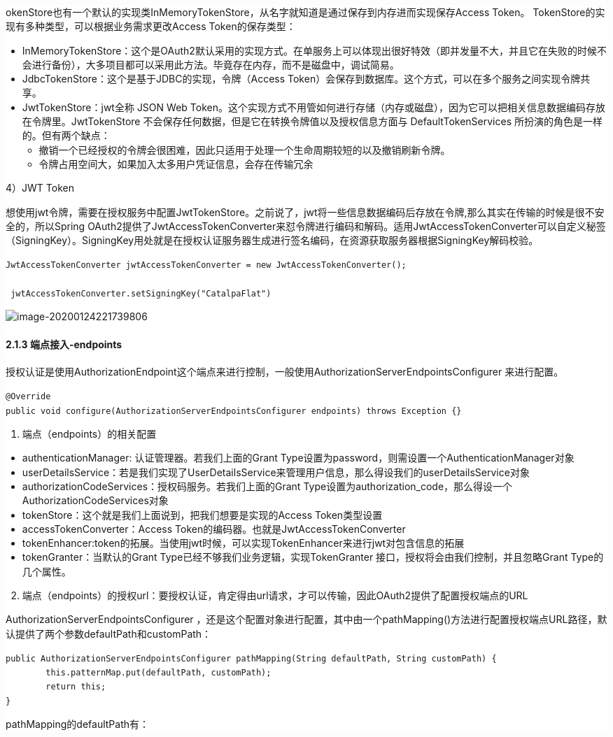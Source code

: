 okenStore也有一个默认的实现类InMemoryTokenStore，从名字就知道是通过保存到内存进而实现保存Access Token。 TokenStore的实现有多种类型，可以根据业务需求更改Access Token的保存类型：

- InMemoryTokenStore：这个是OAuth2默认采用的实现方式。在单服务上可以体现出很好特效（即并发量不大，并且它在失败的时候不会进行备份），大多项目都可以采用此方法。毕竟存在内存，而不是磁盘中，调试简易。
- JdbcTokenStore：这个是基于JDBC的实现，令牌（Access Token）会保存到数据库。这个方式，可以在多个服务之间实现令牌共享。
- JwtTokenStore：jwt全称 JSON Web Token。这个实现方式不用管如何进行存储（内存或磁盘），因为它可以把相关信息数据编码存放在令牌里。JwtTokenStore 不会保存任何数据，但是它在转换令牌值以及授权信息方面与 DefaultTokenServices 所扮演的角色是一样的。但有两个缺点：
  - 撤销一个已经授权的令牌会很困难，因此只适用于处理一个生命周期较短的以及撤销刷新令牌。
  - 令牌占用空间大，如果加入太多用户凭证信息，会存在传输冗余

4）JWT Token

想使用jwt令牌，需要在授权服务中配置JwtTokenStore。之前说了，jwt将一些信息数据编码后存放在令牌,那么其实在传输的时候是很不安全的，所以Spring OAuth2提供了JwtAccessTokenConverter来怼令牌进行编码和解码。适用JwtAccessTokenConverter可以自定义秘签（SigningKey）。SigningKey用处就是在授权认证服务器生成进行签名编码，在资源获取服务器根据SigningKey解码校验。

```
JwtAccessTokenConverter jwtAccessTokenConverter = new JwtAccessTokenConverter();

 jwtAccessTokenConverter.setSigningKey("CatalpaFlat")
```

![image-20200124221739806](https://zszblog.oss-cn-beijing.aliyuncs.com/zszblog/blogimage-master/img/image-20200124221739806.png)

#### 2.1.3 端点接入-endpoints

授权认证是使用AuthorizationEndpoint这个端点来进行控制，一般使用AuthorizationServerEndpointsConfigurer 来进行配置。

```
@Override
public void configure(AuthorizationServerEndpointsConfigurer endpoints) throws Exception {}
```

1) 端点（endpoints）的相关配置

- authenticationManager: 认证管理器。若我们上面的Grant Type设置为password，则需设置一个AuthenticationManager对象
- userDetailsService：若是我们实现了UserDetailsService来管理用户信息，那么得设我们的userDetailsService对象
- authorizationCodeServices：授权码服务。若我们上面的Grant Type设置为authorization_code，那么得设一个AuthorizationCodeServices对象
- tokenStore：这个就是我们上面说到，把我们想要是实现的Access Token类型设置
- accessTokenConverter：Access Token的编码器。也就是JwtAccessTokenConverter
- tokenEnhancer:token的拓展。当使用jwt时候，可以实现TokenEnhancer来进行jwt对包含信息的拓展
- tokenGranter：当默认的Grant Type已经不够我们业务逻辑，实现TokenGranter 接口，授权将会由我们控制，并且忽略Grant Type的几个属性。

2) 端点（endpoints）的授权url：要授权认证，肯定得由url请求，才可以传输，因此OAuth2提供了配置授权端点的URL

AuthorizationServerEndpointsConfigurer ，还是这个配置对象进行配置，其中由一个pathMapping()方法进行配置授权端点URL路径，默认提供了两个参数defaultPath和customPath：

```
public AuthorizationServerEndpointsConfigurer pathMapping(String defaultPath, String customPath) {
		this.patternMap.put(defaultPath, customPath);
		return this;
}
```

pathMapping的defaultPath有：
